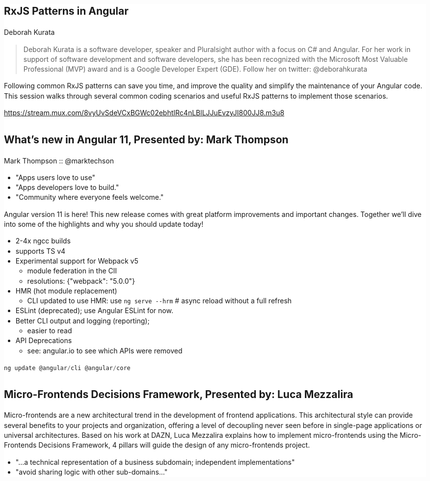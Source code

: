 ## RxJS Patterns in Angular

Deborah Kurata

> Deborah Kurata is a software developer, speaker and Pluralsight author with a focus on C# and Angular. For her work in support of software development and software developers, she has been recognized with the Microsoft Most Valuable Professional (MVP) award and is a Google Developer Expert (GDE). Follow her on twitter: @deborahkurata

Following common RxJS patterns can save you time, and improve the quality and simplify the maintenance of your Angular code. This session walks through several common coding scenarios and useful RxJS patterns to implement those scenarios.

https://stream.mux.com/8vyUvSdeVCxBGWc02ebhtIRc4nLBlLJJuEvzyJI800JJ8.m3u8

## What’s new in Angular 11, Presented by: Mark Thompson

Mark Thompson :: @marktechson

- "Apps users love to use"
- "Apps developers love to build."
- "Community where everyone feels welcome."

Angular version 11 is here! This new release comes with great platform improvements and important changes. Together we’ll dive into some of the highlights and why you should update today!

- 2-4x ngcc builds
- supports TS v4
- Experimental support for Webpack v5
  - module federation in the ClI
  - resolutions: {"webpack": "5.0.0"}
- HMR (hot module replacement)
  - CLI updated to use HMR: use `ng serve --hrm` # async reload without a full refresh
- ESLint (deprecated); use Angular ESLint for now.
- Better CLI output and logging (reporting);
  - easier to read
- API Deprecations
  - see: angular.io to see which APIs were removed

```ts
ng update @angular/cli @angular/core
```

## Micro-Frontends Decisions Framework, Presented by: Luca Mezzalira

Micro-frontends are a new architectural trend in the development of frontend applications. This architectural style can provide several benefits to your projects and organization, offering a level of decoupling never seen before in single-page applications or universal architectures. Based on his work at DAZN, Luca Mezzalira explains how to implement micro-frontends using the Micro-Frontends Decisions Framework, 4 pillars will guide the design of any micro-frontends project.

- "...a technical representation of a business subdomain; independent implementations"
- "avoid sharing logic with other sub-domains..."
